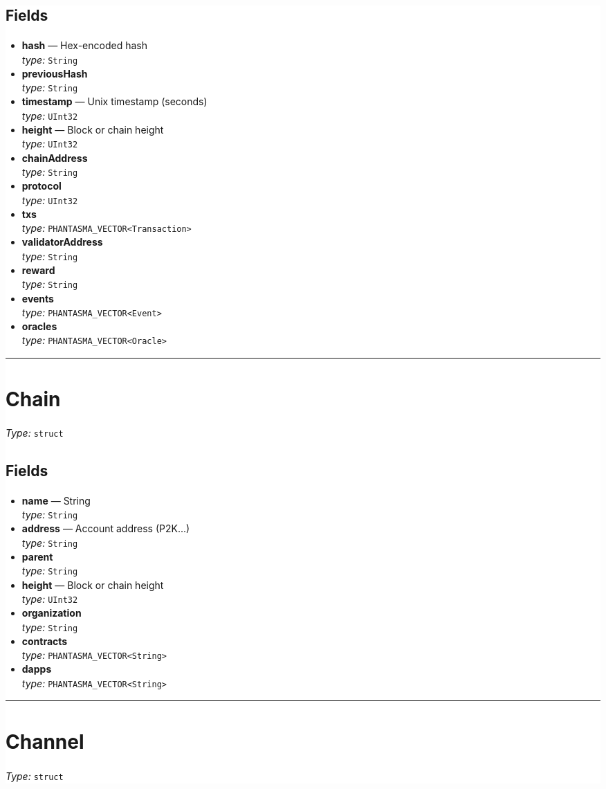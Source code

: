 ## Fields
- **hash** — Hex-encoded hash  
  *type:* `String`
- **previousHash**  
  *type:* `String`
- **timestamp** — Unix timestamp (seconds)  
  *type:* `UInt32`
- **height** — Block or chain height  
  *type:* `UInt32`
- **chainAddress**  
  *type:* `String`
- **protocol**  
  *type:* `UInt32`
- **txs**  
  *type:* `PHANTASMA_VECTOR<Transaction>`
- **validatorAddress**  
  *type:* `String`
- **reward**  
  *type:* `String`
- **events**  
  *type:* `PHANTASMA_VECTOR<Event>`
- **oracles**  
  *type:* `PHANTASMA_VECTOR<Oracle>`

---

# Chain
*Type:* `struct`

## Fields
- **name** — String  
  *type:* `String`
- **address** — Account address (P2K...)  
  *type:* `String`
- **parent**  
  *type:* `String`
- **height** — Block or chain height  
  *type:* `UInt32`
- **organization**  
  *type:* `String`
- **contracts**  
  *type:* `PHANTASMA_VECTOR<String>`
- **dapps**  
  *type:* `PHANTASMA_VECTOR<String>`

---

# Channel
*Type:* `struct`
